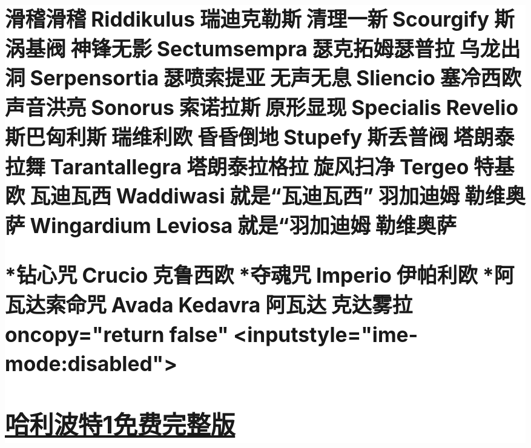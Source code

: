 <html>
<head>
<title>江铄轩第一个网页
</title>
</head>
<body bgcolor="#00ffff"  text="0 206 209" link="0 255 255" vlink="0 255 255" alink="0 255 255">

<big>
<h1>
滑稽滑稽 Riddikulus 瑞迪克勒斯
清理一新 Scourgify 斯涡基阀
神锋无影 Sectumsempra 瑟克拓姆瑟普拉
乌龙出洞 Serpensortia 瑟喷索提亚
无声无息 Sliencio 塞冷西欧
声音洪亮 Sonorus 索诺拉斯
原形显现 Specialis Revelio 斯巴匈利斯 瑞维利欧
昏昏倒地 Stupefy 斯丢普阀
塔朗泰拉舞 Tarantallegra 塔朗泰拉格拉
旋风扫净 Tergeo 特基欧
瓦迪瓦西 Waddiwasi 就是“瓦迪瓦西”
羽加迪姆 勒维奥萨 Wingardium Leviosa 就是“羽加迪姆 勒维奥萨






*钻心咒 Crucio 克鲁西欧
*夺魂咒 Imperio 伊帕利欧
*阿瓦达索命咒 Avada Kedavra 阿瓦达 克达雾拉
oncopy="return false"
<inputstyle="ime-mode:disabled">
<h1>
<big>
</bory>
</html>
<a href="www.360kan.com/m/g6jjYRH5SHX1TB.html" target="new"> 哈利波特1免费完整版 </a>
